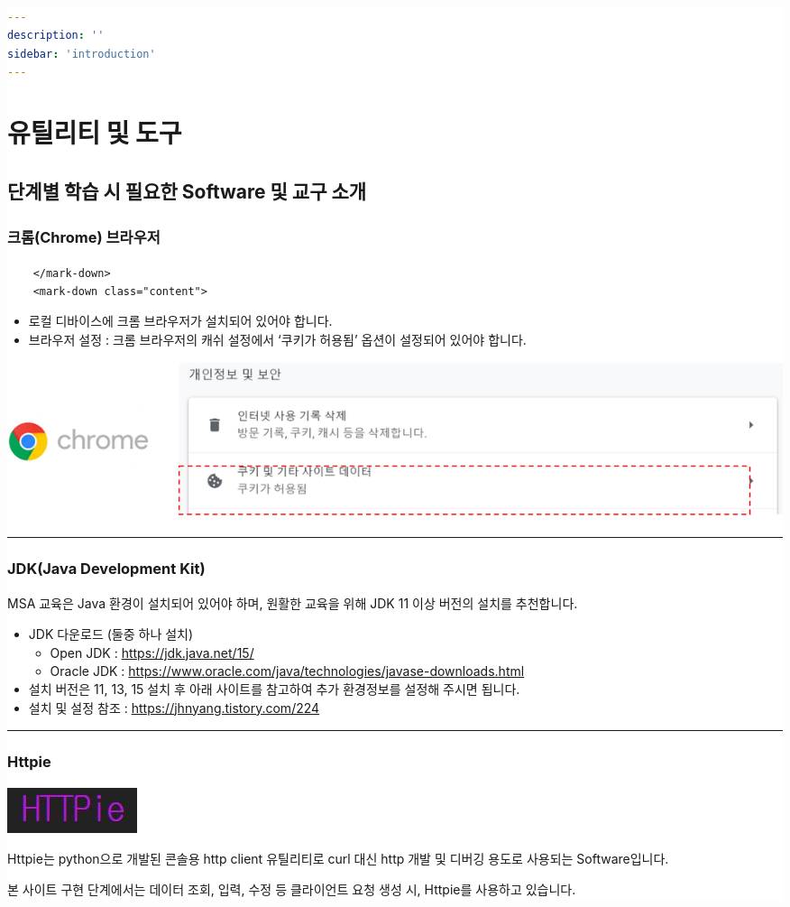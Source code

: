 ```yaml
---
description: ''
sidebar: 'introduction'
---
```

# 유틸리티 및 도구
## 단계별 학습 시 필요한 Software 및 교구 소개

### 크롬(Chrome) 브라우저
        </mark-down>
        <mark-down class="content">

- 로컬 디바이스에 크롬 브라우저가 설치되어 있어야 합니다.
- 브라우저 설정 : 크롬 브라우저의 캐쉬 설정에서 ‘쿠키가 허용됨’ 옵션이 설정되어 있어야 합니다.

![image](../../src/img/01_Introduction/06_유틸리티_및_도구/image4.png)

---

### JDK(Java Development Kit)
MSA 교육은 Java 환경이 설치되어 있어야 하며, 원활한 교육을 위해 JDK 11 이상 버전의 설치를 추천합니다.
- JDK 다운로드 (둘중 하나 설치)
  - Open JDK : https://jdk.java.net/15/
  - Oracle JDK : https://www.oracle.com/java/technologies/javase-downloads.html
- 설치 버전은 11, 13, 15 설치 후 아래 사이트를 참고하여 추가 환경정보를 설정해 주시면 됩니다. 
- 설치 및 설정 참조 : https://jhnyang.tistory.com/224

---

### Httpie
![image](../../src/img/01_Introduction/06_유틸리티_및_도구/image1.jpg)

Httpie는 python으로 개발된 콘솔용 http client 유틸리티로 curl 대신 http 개발 및 디버깅 용도로 사용되는 Software입니다.

본 사이트 구현 단계에서는 데이터 조회, 입력, 수정 등 클라이언트 요청 생성 시, Httpie를 사용하고 있습니다.
